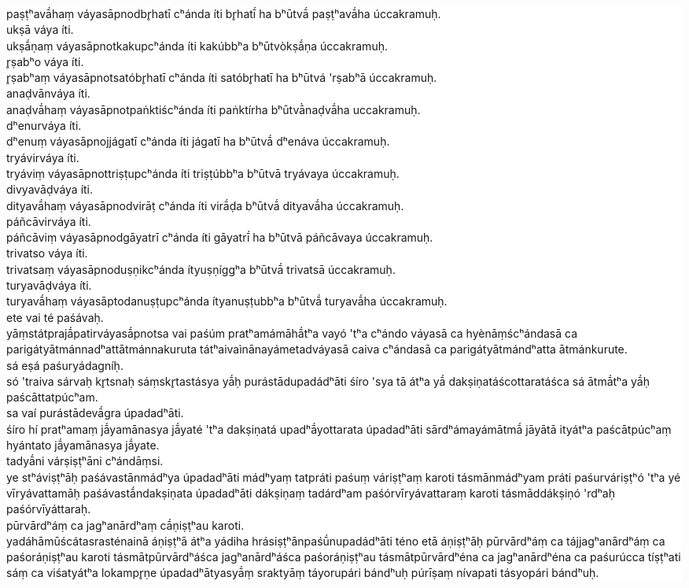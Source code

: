 paṣṭʰavā́haṃ váyasāpnodbr̥hatī cʰánda íti br̥hatī́ ha bʰūtvā́ paṣṭʰavā́ha úccakramuḥ.  
ukṣā váya íti.  
ukṣā́ṇaṃ váyasāpnotkakupcʰánda íti kakúbbʰa bʰūtvòkṣā́ṇa úccakramuḥ.  
r̥ṣabʰo váya íti.  
r̥ṣabʰaṃ váyasāpnotsatóbr̥hatī cʰánda íti satóbr̥hatī ha bʰūtvá 'rṣabʰā úccakramuḥ.  
anaḍvānváya íti.  
anaḍvā́haṃ váyasāpnotpaṅktiścʰánda íti paṅktírha bʰūtvā̀naḍvā́ha uccakramuḥ.  
dʰenurváya íti.  
dʰenuṃ váyasāpnojjágatī cʰánda íti jágatī ha bʰūtvā́ dʰenáva úccakramuḥ.  
tryávirváya íti.  
tryáviṃ váyasāpnottriṣṭupcʰánda íti triṣṭúbbʰa bʰūtvā tryávaya úccakramuḥ.  
divyavāḍváya íti.  
dityavā́haṃ váyasāpnodvirāṭ cʰánda íti virā́ḍa bʰūtvā́ dityavā́ha úccakramuḥ.  
páñcāvirváya íti.  
páñcāviṃ váyasāpnodgāyatrī cʰánda íti gāyatrī́ ha bʰūtvā páñcāvaya úccakramuḥ.  
trivatso váya íti.  
trivatsaṃ váyasāpnoduṣṇikcʰánda ítyuṣṇíggʰa bʰūtvā́ trivatsā úccakramuḥ.  
turyavāḍváya íti.  
turyavā́haṃ váyasāptodanuṣṭupcʰánda ítyanuṣṭubbʰa bʰūtvā́ turyavā́ha úccakramuḥ.  
ete vai té paśávaḥ.  
yāṃstátprajā́patirváyasā́pnotsa vai paśúm pratʰamámāhā́tʰa vayó 'tʰa cʰándo váyasā ca hyènāṃścʰándasā ca parigátyātmánnadʰattātmánnakuruta tátʰaivaìnānayámetadváyasā caiva cʰándasā ca parigátyātmándʰatta ātmánkurute.  
sá eṣá paśuryádagníḥ.  
só 'traiva sárvaḥ kr̥tsnaḥ sáṃskr̥tastásya yā́ḥ purástādupadádʰāti śíro 'sya tā átʰa yā́ dakṣiṇatáścottaratáśca sá ātmā́tʰa yā́ḥ paścāttatpúcʰam.  
sa vaí purástādevā́gra úpadadʰāti.  
śíro hí pratʰamaṃ jā́yamānasya jā́yaté 'tʰa dakṣiṇatá upadʰā́yottarata úpadadʰāti sārdʰámayámātmā́ jāyātā ityátʰa paścātpúcʰaṃ hyántato jā́yamānasya jā́yate.  
tadyā́ni várṣiṣṭʰāni cʰándāṃsi.  
ye stʰáviṣṭʰāḥ paśávastānmádʰya úpadadʰāti mádʰyaṃ tatpráti paśuṃ váriṣṭʰaṃ karoti tásmānmádʰyam práti paśurváriṣṭʰó 'tʰa yé vīryávattamāḥ paśávastā́ndakṣiṇata úpadadʰāti dákṣiṇaṃ tadárdʰam paśórvīryávattaraṃ karoti tásmāddákṣiṇó 'rdʰaḥ paśórvīyáttaraḥ.  
pūrvārdʰáṃ ca jagʰanārdʰaṃ cā́ṇiṣṭʰau karoti.  
yadáhāmūścátasrasténainā áṇiṣṭʰā átʰa yádiha hrásiṣṭʰānpaśū́nupadádʰāti téno etā áṇiṣṭʰāḥ pūrvārdʰáṃ ca tájjagʰanārdʰáṃ ca paśoráṇiṣṭʰau karoti tásmātpūrvārdʰáśca jagʰanārdʰáśca paśoráṇiṣṭʰau tásmātpūrvārdʰéna ca jagʰanārdʰéna ca paśurúcca tíṣṭʰati sáṃ ca viśatyátʰa lokampr̥ṇe úpadadʰātyasyā́ṃ sraktyāṃ táyorupári bándʰuḥ púrīṣaṃ nívapati tásyopári bándʰuḥ.  
